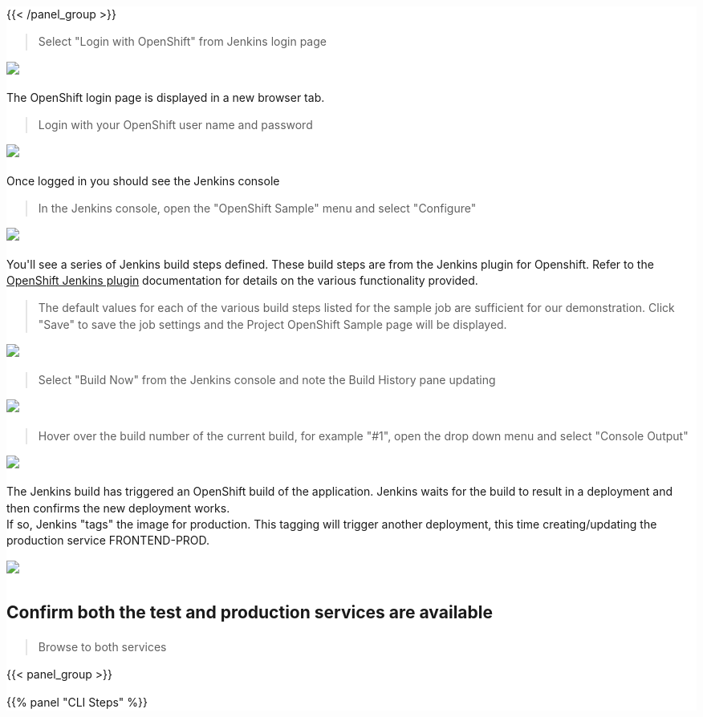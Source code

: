 {{< /panel_group >}}

> Select "Login with OpenShift" from Jenkins login page

<img src="../images/ocp-lab-cicd-jenkins-login-1.png" width="400">
</br>

The OpenShift login page is displayed in a new browser tab.

> Login with your OpenShift user name and password

<img src="../images/ocp-login.png" width="600">
<br/>

Once logged in you should see the Jenkins console 

> In the Jenkins console, open the "OpenShift Sample" menu and select "Configure"

<img src="../images/ocp-lab-cicd-jenkins.png" width="900">
<br/>

You'll see a series of Jenkins build steps defined. These build steps are from the Jenkins plugin for Openshift. Refer to the [OpenShift Jenkins plugin][2] documentation for details on the various functionality provided.

> The default values for each of the various build steps listed for the sample job are sufficient for our demonstration. Click "Save" to save the job settings and the Project OpenShift Sample page will be displayed. 

<img src="../images/ocp-lab-cicd-jenkins-config.png" width="600"><br/>

> Select "Build Now" from the Jenkins console and note the Build History pane updating

<img src="../images/ocp-lab-cicd-jenkins-buildNow-history.png" width="600"><br/>

> Hover over the build number of the current build, for example "#1", open the drop down menu and select "Console Output"

<img src="../images/ocp-lab-cicd-jenkins-console-output.png" width="900"><br/>

The Jenkins build has triggered an OpenShift build of the application. Jenkins waits for the build to result in a deployment and then confirms the new deployment works.</br>
If so, Jenkins "tags" the image for production. This tagging will trigger another deployment, this time creating/updating the production service FRONTEND-PROD.

<img src="../images/ocp-lab-cicd-jenkins-app-overview.png" width="900"><br/>

## Confirm both the test and production services are available

> Browse to both services

{{< panel_group >}}

{{% panel "CLI Steps" %}}


[1]: https://jenkins.io/doc/book/pipeline/
[2]: https://github.com/openshift/jenkins-plugin
[3]: https://docs.openshift.com/enterprise/latest/using_../images/other_../images/jenkins.html
[4]: https://jenkins.io/doc